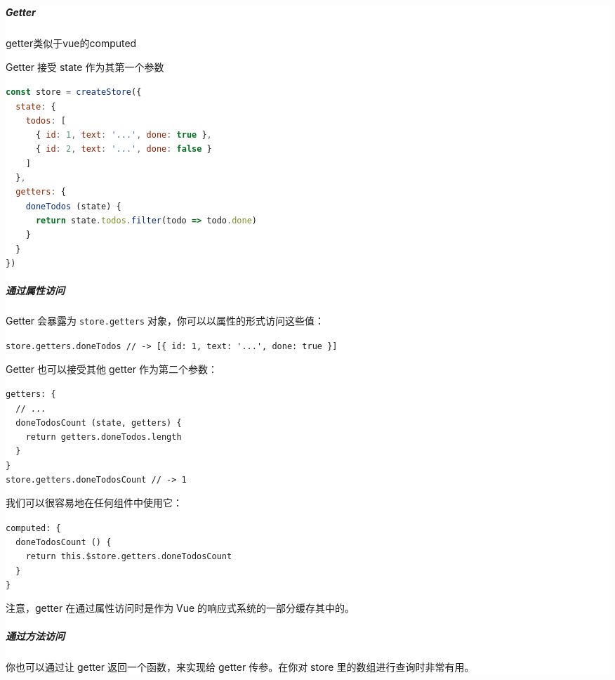 ##### Getter

getter类似于vue的computed

Getter 接受 state 作为其第一个参数

```js
const store = createStore({
  state: {
    todos: [
      { id: 1, text: '...', done: true },
      { id: 2, text: '...', done: false }
    ]
  },
  getters: {
    doneTodos (state) {
      return state.todos.filter(todo => todo.done)
    }
  }
})
```

##### 通过属性访问

Getter 会暴露为 `store.getters` 对象，你可以以属性的形式访问这些值：

```
store.getters.doneTodos // -> [{ id: 1, text: '...', done: true }]
```

Getter 也可以接受其他 getter 作为第二个参数：

```
getters: {
  // ...
  doneTodosCount (state, getters) {
    return getters.doneTodos.length
  }
}
store.getters.doneTodosCount // -> 1
```

我们可以很容易地在任何组件中使用它：

```
computed: {
  doneTodosCount () {
    return this.$store.getters.doneTodosCount
  }
}
```

注意，getter 在通过属性访问时是作为 Vue 的响应式系统的一部分缓存其中的。

##### 通过方法访问

你也可以通过让 getter 返回一个函数，来实现给 getter 传参。在你对 store 里的数组进行查询时非常有用。
